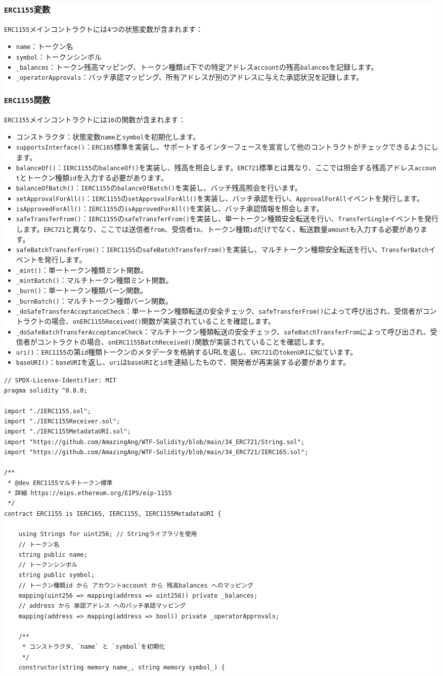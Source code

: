 ### `ERC1155`変数

`ERC1155`メインコントラクトには`4`つの状態変数が含まれます：

- `name`：トークン名
- `symbol`：トークンシンボル
- `_balances`：トークン残高マッピング、トークン種類`id`下での特定アドレス`account`の残高`balances`を記録します。
- `_operatorApprovals`：バッチ承認マッピング、所有アドレスが別のアドレスに与えた承認状況を記録します。

### `ERC1155`関数

`ERC1155`メインコントラクトには`16`の関数が含まれます：

- コンストラクタ：状態変数`name`と`symbol`を初期化します。
- `supportsInterface()`：`ERC165`標準を実装し、サポートするインターフェースを宣言して他のコントラクトがチェックできるようにします。
- `balanceOf()`：`IERC1155`の`balanceOf()`を実装し、残高を照会します。`ERC721`標準とは異なり、ここでは照会する残高アドレス`account`とトークン種類`id`を入力する必要があります。
- `balanceOfBatch()`：`IERC1155`の`balanceOfBatch()`を実装し、バッチ残高照会を行います。
- `setApprovalForAll()`：`IERC1155`の`setApprovalForAll()`を実装し、バッチ承認を行い、`ApprovalForAll`イベントを発行します。
- `isApprovedForAll()`：`IERC1155`の`isApprovedForAll()`を実装し、バッチ承認情報を照会します。
- `safeTransferFrom()`：`IERC1155`の`safeTransferFrom()`を実装し、単一トークン種類安全転送を行い、`TransferSingle`イベントを発行します。`ERC721`と異なり、ここでは送信者`from`、受信者`to`、トークン種類`id`だけでなく、転送数量`amount`も入力する必要があります。
- `safeBatchTransferFrom()`：`IERC1155`の`safeBatchTransferFrom()`を実装し、マルチトークン種類安全転送を行い、`TransferBatch`イベントを発行します。
- `_mint()`：単一トークン種類ミント関数。
- `_mintBatch()`：マルチトークン種類ミント関数。
- `_burn()`：単一トークン種類バーン関数。
- `_burnBatch()`：マルチトークン種類バーン関数。
- `_doSafeTransferAcceptanceCheck`：単一トークン種類転送の安全チェック、`safeTransferFrom()`によって呼び出され、受信者がコントラクトの場合、`onERC1155Received()`関数が実装されていることを確認します。
- `_doSafeBatchTransferAcceptanceCheck`：マルチトークン種類転送の安全チェック、`safeBatchTransferFrom`によって呼び出され、受信者がコントラクトの場合、`onERC1155BatchReceived()`関数が実装されていることを確認します。
- `uri()`：`ERC1155`の第`id`種類トークンのメタデータを格納するURLを返し、`ERC721`の`tokenURI`に似ています。
- `baseURI()`：`baseURI`を返し、`uri`は`baseURI`と`id`を連結したもので、開発者が再実装する必要があります。

```solidity
// SPDX-License-Identifier: MIT
pragma solidity ^0.8.0;

import "./IERC1155.sol";
import "./IERC1155Receiver.sol";
import "./IERC1155MetadataURI.sol";
import "https://github.com/AmazingAng/WTF-Solidity/blob/main/34_ERC721/String.sol";
import "https://github.com/AmazingAng/WTF-Solidity/blob/main/34_ERC721/IERC165.sol";

/**
 * @dev ERC1155マルチトークン標準
 * 詳細 https://eips.ethereum.org/EIPS/eip-1155
 */
contract ERC1155 is IERC165, IERC1155, IERC1155MetadataURI {

    using Strings for uint256; // Stringライブラリを使用
    // トークン名
    string public name;
    // トークンシンボル
    string public symbol;
    // トークン種類id から アカウントaccount から 残高balances へのマッピング
    mapping(uint256 => mapping(address => uint256)) private _balances;
    // address から 承認アドレス へのバッチ承認マッピング
    mapping(address => mapping(address => bool)) private _operatorApprovals;

    /**
     * コンストラクタ、`name` と `symbol`を初期化
     */
    constructor(string memory name_, string memory symbol_) {
```